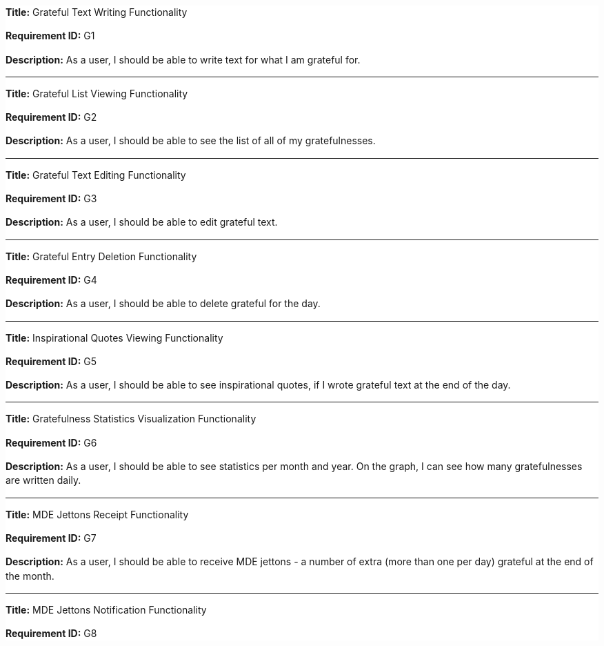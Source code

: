 **Title:** Grateful Text Writing Functionality

**Requirement ID:** G1

**Description:** As a user, I should be able to write text for what I am grateful for.

---

**Title:** Grateful List Viewing Functionality

**Requirement ID:** G2

**Description:** As a user, I should be able to see the list of all of my gratefulnesses.

---

**Title:** Grateful Text Editing Functionality

**Requirement ID:** G3

**Description:** As a user, I should be able to edit grateful text.

---

**Title:** Grateful Entry Deletion Functionality

**Requirement ID:** G4

**Description:** As a user, I should be able to delete grateful for the day.

---

**Title:** Inspirational Quotes Viewing Functionality

**Requirement ID:** G5

**Description:** As a user, I should be able to see inspirational quotes, if I wrote grateful text at the end of the day.

---

**Title:** Gratefulness Statistics Visualization Functionality

**Requirement ID:** G6

**Description:** As a user, I should be able to see statistics per month and year. On the graph, I can see how many gratefulnesses are written daily.

---

**Title:** MDE Jettons Receipt Functionality

**Requirement ID:** G7

**Description:** As a user, I should be able to receive MDE jettons - a number of extra (more than one per day) grateful at the end of the month.

---

**Title:** MDE Jettons Notification Functionality

**Requirement ID:** G8
